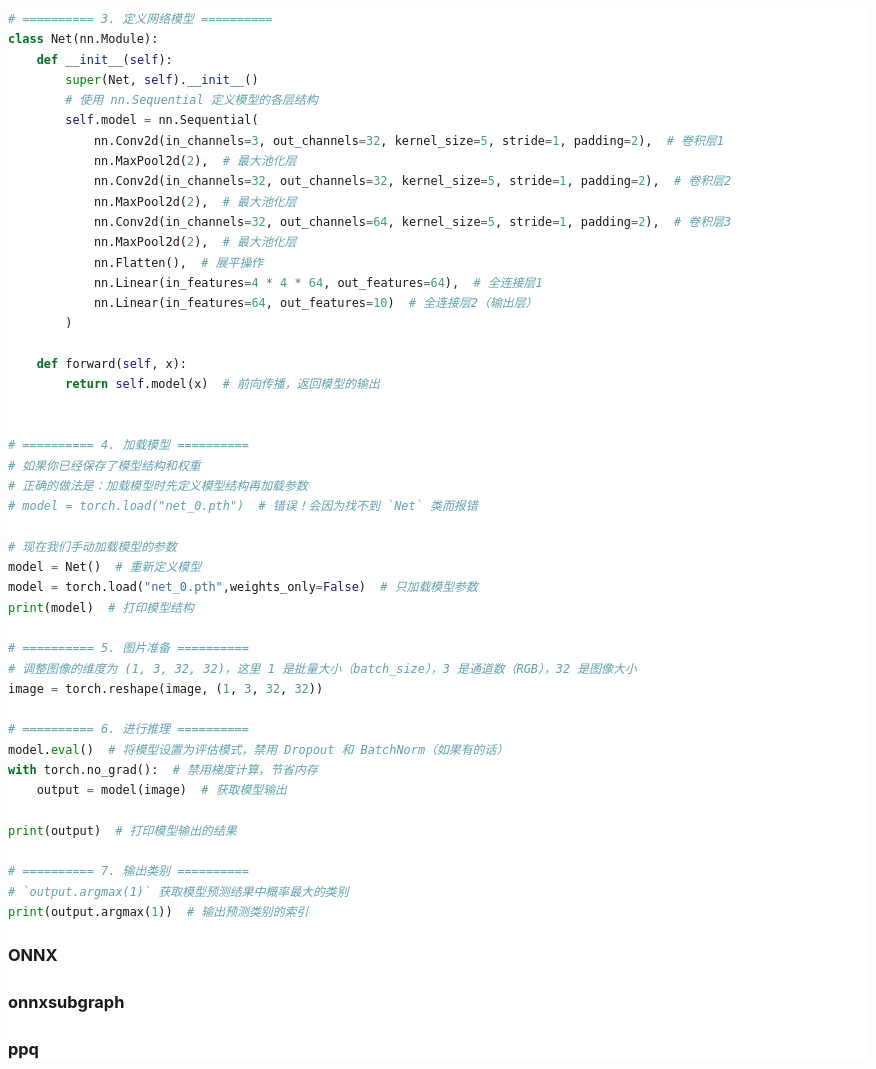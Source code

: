 ```python
# ========== 3. 定义网络模型 ==========
class Net(nn.Module):
    def __init__(self):
        super(Net, self).__init__()
        # 使用 nn.Sequential 定义模型的各层结构
        self.model = nn.Sequential(
            nn.Conv2d(in_channels=3, out_channels=32, kernel_size=5, stride=1, padding=2),  # 卷积层1
            nn.MaxPool2d(2),  # 最大池化层
            nn.Conv2d(in_channels=32, out_channels=32, kernel_size=5, stride=1, padding=2),  # 卷积层2
            nn.MaxPool2d(2),  # 最大池化层
            nn.Conv2d(in_channels=32, out_channels=64, kernel_size=5, stride=1, padding=2),  # 卷积层3
            nn.MaxPool2d(2),  # 最大池化层
            nn.Flatten(),  # 展平操作
            nn.Linear(in_features=4 * 4 * 64, out_features=64),  # 全连接层1
            nn.Linear(in_features=64, out_features=10)  # 全连接层2（输出层）
        )

    def forward(self, x):
        return self.model(x)  # 前向传播，返回模型的输出


# ========== 4. 加载模型 ==========
# 如果你已经保存了模型结构和权重
# 正确的做法是：加载模型时先定义模型结构再加载参数
# model = torch.load("net_0.pth")  # 错误！会因为找不到 `Net` 类而报错

# 现在我们手动加载模型的参数
model = Net()  # 重新定义模型
model = torch.load("net_0.pth",weights_only=False)  # 只加载模型参数
print(model)  # 打印模型结构

# ========== 5. 图片准备 ==========
# 调整图像的维度为 (1, 3, 32, 32)，这里 1 是批量大小（batch_size），3 是通道数（RGB），32 是图像大小
image = torch.reshape(image, (1, 3, 32, 32))

# ========== 6. 进行推理 ==========
model.eval()  # 将模型设置为评估模式，禁用 Dropout 和 BatchNorm（如果有的话）
with torch.no_grad():  # 禁用梯度计算，节省内存
    output = model(image)  # 获取模型输出

print(output)  # 打印模型输出的结果

# ========== 7. 输出类别 ==========
# `output.argmax(1)` 获取模型预测结果中概率最大的类别
print(output.argmax(1))  # 输出预测类别的索引
```

### ONNX
### onnxsubgraph
### ppq